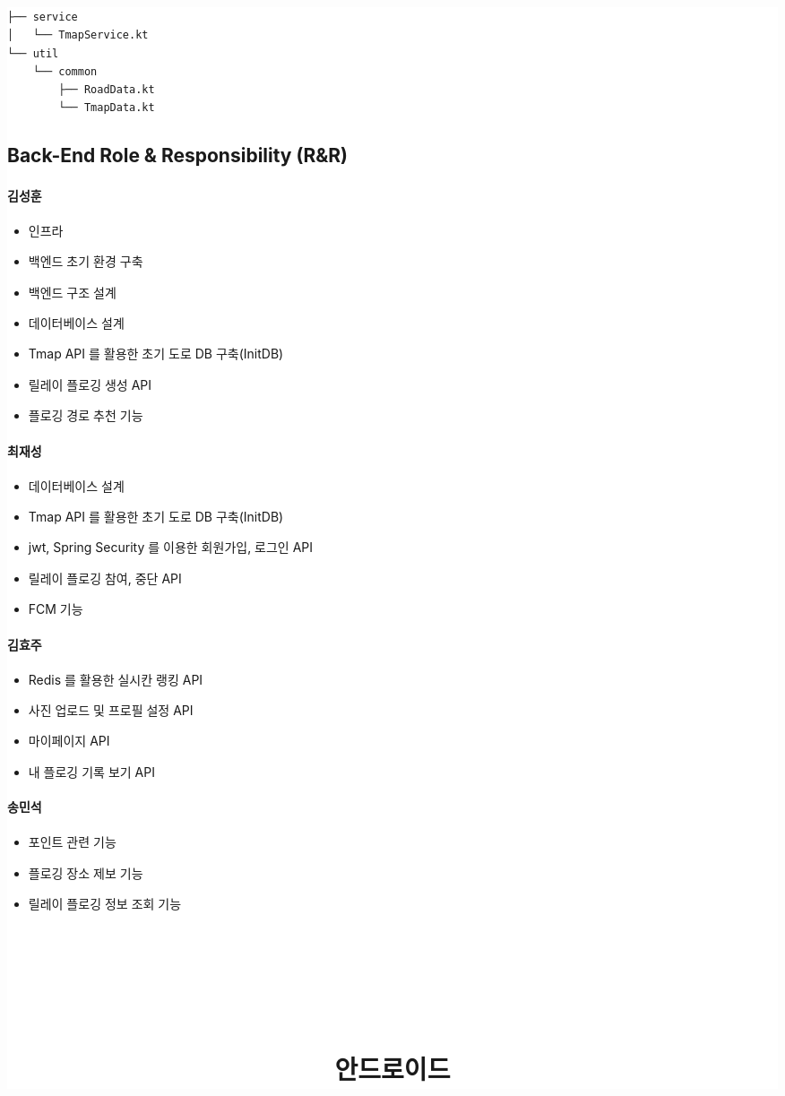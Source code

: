 ```bash
├── service
│   └── TmapService.kt
└── util
    └── common
        ├── RoadData.kt
        └── TmapData.kt
```

## Back-End Role & Responsibility (R&R)

#### 김성훈

- 인프라

- 백엔드 초기 환경 구축

- 백엔드 구조 설계
  
- 데이터베이스 설계
  
- Tmap API 를 활용한 초기 도로 DB 구축(InitDB)

- 릴레이 플로깅 생성 API

- 플로깅 경로 추천 기능

#### 최재성

- 데이터베이스 설계

- Tmap API 를 활용한 초기 도로 DB 구축(InitDB)

- jwt, Spring Security 를 이용한 회원가입, 로그인 API

- 릴레이 플로깅 참여, 중단 API

- FCM 기능

#### 김효주

- Redis 를 활용한 실시칸 랭킹 API

- 사진 업로드 및 프로필 설정 API

- 마이페이지 API

- 내 플로깅 기록 보기 API

#### 송민석

- 포인트 관련 기능

- 플로깅 장소 제보 기능

- 릴레이 플로깅 정보 조회 기능

<br/><br/><br/><br/><br/>

 <h1 align="center">
안드로이드
</h1>
